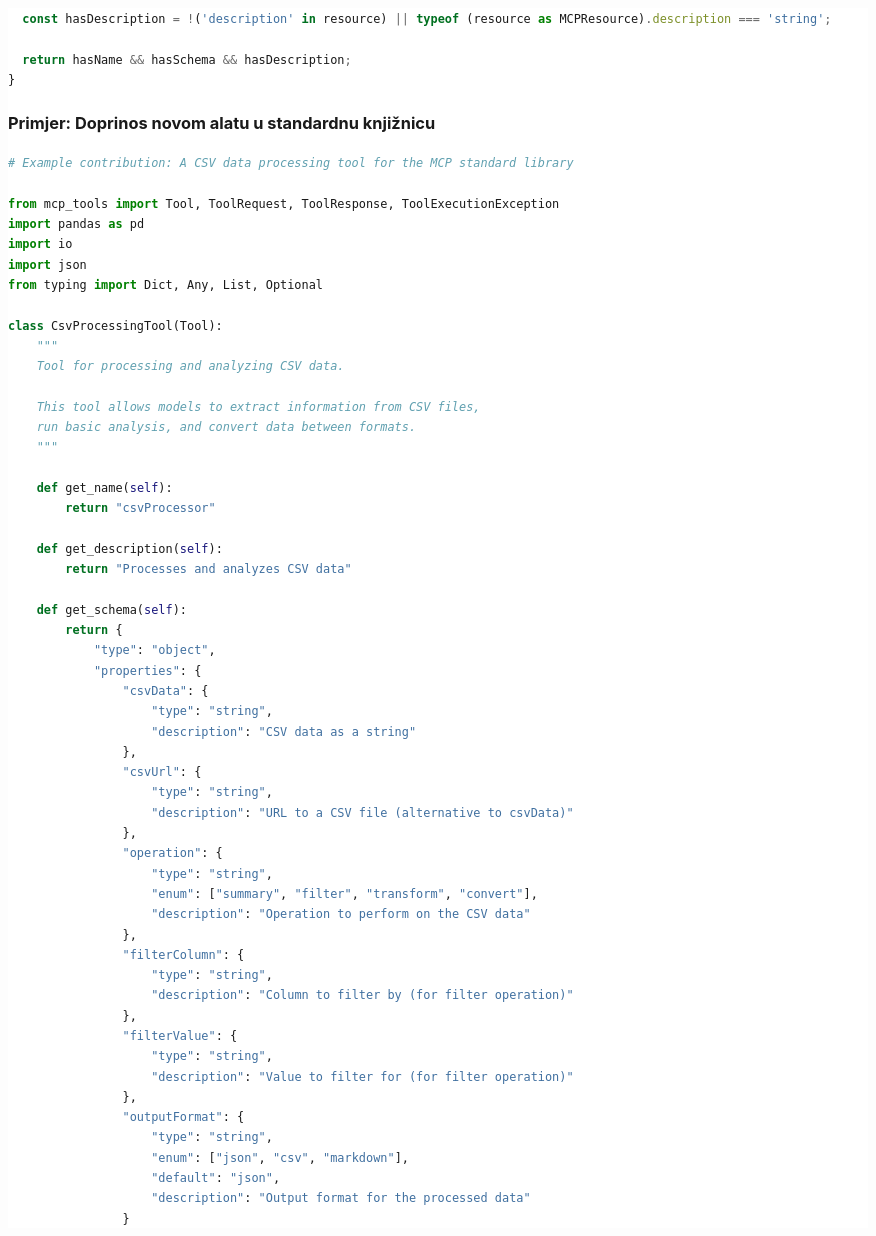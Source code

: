 ```javascript
  const hasDescription = !('description' in resource) || typeof (resource as MCPResource).description === 'string';
  
  return hasName && hasSchema && hasDescription;
}
```

### Primjer: Doprinos novom alatu u standardnu knjižnicu

```python
# Example contribution: A CSV data processing tool for the MCP standard library

from mcp_tools import Tool, ToolRequest, ToolResponse, ToolExecutionException
import pandas as pd
import io
import json
from typing import Dict, Any, List, Optional

class CsvProcessingTool(Tool):
    """
    Tool for processing and analyzing CSV data.
    
    This tool allows models to extract information from CSV files,
    run basic analysis, and convert data between formats.
    """
    
    def get_name(self):
        return "csvProcessor"
        
    def get_description(self):
        return "Processes and analyzes CSV data"
    
    def get_schema(self):
        return {
            "type": "object",
            "properties": {
                "csvData": {
                    "type": "string", 
                    "description": "CSV data as a string"
                },
                "csvUrl": {
                    "type": "string",
                    "description": "URL to a CSV file (alternative to csvData)"
                },
                "operation": {
                    "type": "string",
                    "enum": ["summary", "filter", "transform", "convert"],
                    "description": "Operation to perform on the CSV data"
                },
                "filterColumn": {
                    "type": "string",
                    "description": "Column to filter by (for filter operation)"
                },
                "filterValue": {
                    "type": "string",
                    "description": "Value to filter for (for filter operation)"
                },
                "outputFormat": {
                    "type": "string",
                    "enum": ["json", "csv", "markdown"],
                    "default": "json",
                    "description": "Output format for the processed data"
                }
```